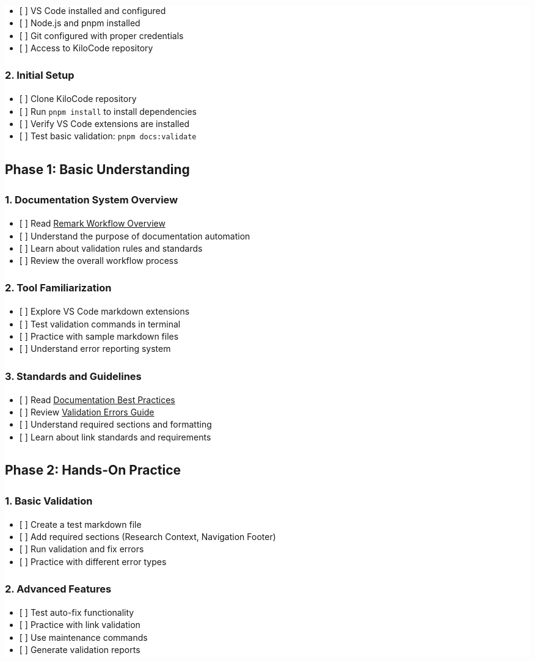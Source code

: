 * \[ ] VS Code installed and configured
* \[ ] Node.js and pnpm installed
* \[ ] Git configured with proper credentials
* \[ ] Access to KiloCode repository

### 2. Initial Setup

* \[ ] Clone KiloCode repository
* \[ ] Run `pnpm install` to install dependencies
* \[ ] Verify VS Code extensions are installed
* \[ ] Test basic validation: `pnpm docs:validate`

## Phase 1: Basic Understanding

### 1. Documentation System Overview

* \[ ] Read [Remark Workflow Overview](./REMARK_WORKFLOW_OVERVIEW.md)
* \[ ] Understand the purpose of documentation automation
* \[ ] Learn about validation rules and standards
* \[ ] Review the overall workflow process

### 2. Tool Familiarization

* \[ ] Explore VS Code markdown extensions
* \[ ] Test validation commands in terminal
* \[ ] Practice with sample markdown files
* \[ ] Understand error reporting system

### 3. Standards and Guidelines

* \[ ] Read [Documentation Best Practices](./DOCUMENTATION_BEST_PRACTICES.md)
* \[ ] Review [Validation Errors Guide](./VALIDATION_ERRORS_GUIDE.md)
* \[ ] Understand required sections and formatting
* \[ ] Learn about link standards and requirements

## Phase 2: Hands-On Practice

### 1. Basic Validation

* \[ ] Create a test markdown file
* \[ ] Add required sections (Research Context, Navigation Footer)
* \[ ] Run validation and fix errors
* \[ ] Practice with different error types

### 2. Advanced Features

* \[ ] Test auto-fix functionality
* \[ ] Practice with link validation
* \[ ] Use maintenance commands
* \[ ] Generate validation reports
